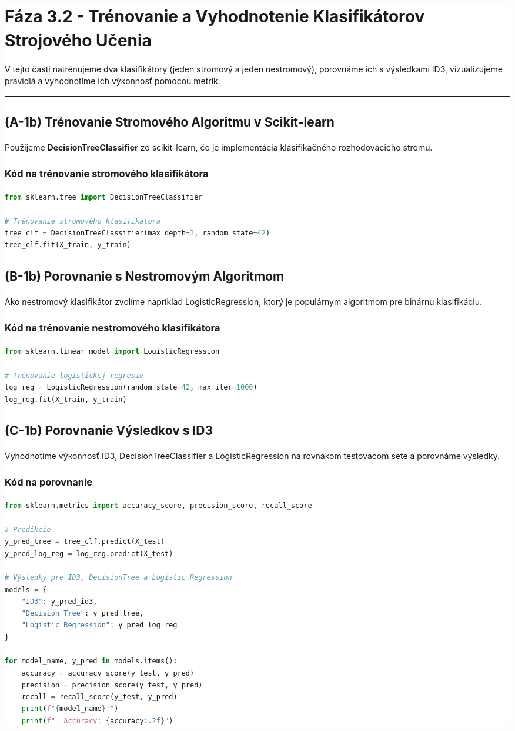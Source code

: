 # Fáza 3.2 - Trénovanie a Vyhodnotenie Klasifikátorov Strojového Učenia

V tejto časti natrénujeme dva klasifikátory (jeden stromový a jeden nestromový), porovnáme ich s výsledkami ID3, vizualizujeme pravidlá a vyhodnotíme ich výkonnosť pomocou metrík.

---

## (A-1b) Trénovanie Stromového Algoritmu v Scikit-learn

Použijeme **DecisionTreeClassifier** zo scikit-learn, čo je implementácia klasifikačného rozhodovacieho stromu.

### Kód na trénovanie stromového klasifikátora
```python
from sklearn.tree import DecisionTreeClassifier

# Trénovanie stromového klasifikátora
tree_clf = DecisionTreeClassifier(max_depth=3, random_state=42)
tree_clf.fit(X_train, y_train)
```

## (B-1b) Porovnanie s Nestromovým Algoritmom
Ako nestromový klasifikátor zvolíme napríklad LogisticRegression, ktorý je populárnym algoritmom pre binárnu klasifikáciu.

### Kód na trénovanie nestromového klasifikátora

```py
from sklearn.linear_model import LogisticRegression

# Trénovanie logistickej regresie
log_reg = LogisticRegression(random_state=42, max_iter=1000)
log_reg.fit(X_train, y_train)
```

## (C-1b) Porovnanie Výsledkov s ID3
Vyhodnotíme výkonnosť ID3, DecisionTreeClassifier a LogisticRegression na rovnakom testovacom sete a porovnáme výsledky.

### Kód na porovnanie

```py 
from sklearn.metrics import accuracy_score, precision_score, recall_score

# Predikcie
y_pred_tree = tree_clf.predict(X_test)
y_pred_log_reg = log_reg.predict(X_test)

# Výsledky pre ID3, DecisionTree a Logistic Regression
models = {
    "ID3": y_pred_id3,
    "Decision Tree": y_pred_tree,
    "Logistic Regression": y_pred_log_reg
}

for model_name, y_pred in models.items():
    accuracy = accuracy_score(y_test, y_pred)
    precision = precision_score(y_test, y_pred)
    recall = recall_score(y_test, y_pred)
    print(f"{model_name}:")
    print(f"  Accuracy: {accuracy:.2f}")
```